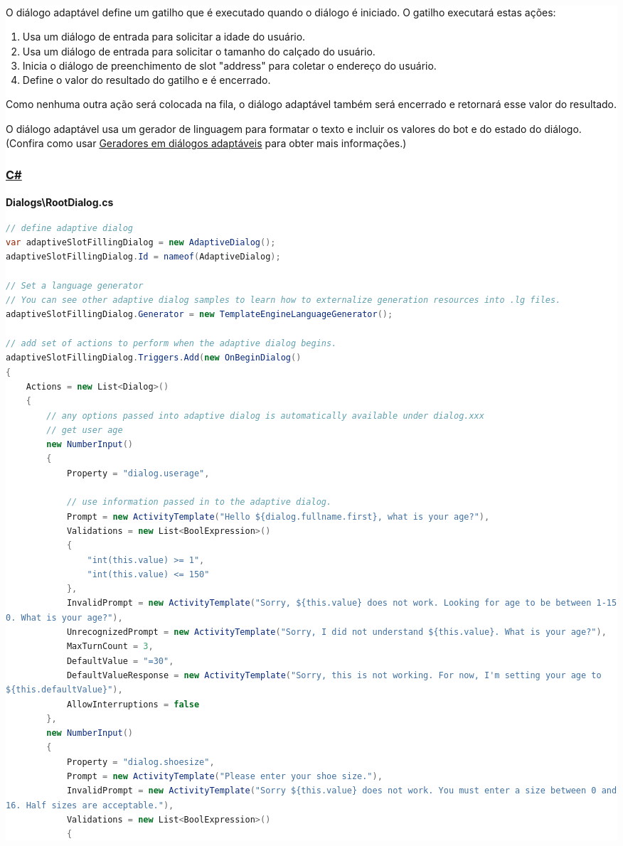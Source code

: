O diálogo adaptável define um gatilho que é executado quando o diálogo é iniciado. O gatilho executará estas ações:

1. Usa um diálogo de entrada para solicitar a idade do usuário.
1. Usa um diálogo de entrada para solicitar o tamanho do calçado do usuário.
1. Inicia o diálogo de preenchimento de slot "address" para coletar o endereço do usuário.
1. Define o valor do resultado do gatilho e é encerrado.

Como nenhuma outra ação será colocada na fila, o diálogo adaptável também será encerrado e retornará esse valor do resultado.

O diálogo adaptável usa um gerador de linguagem para formatar o texto e incluir os valores do bot e do estado do diálogo. (Confira como usar [Geradores em diálogos adaptáveis][lg-in-adaptive] para obter mais informações.)

### <a name="c"></a>[C#](#tab/csharp)

**Dialogs\RootDialog.cs**



```csharp
// define adaptive dialog
var adaptiveSlotFillingDialog = new AdaptiveDialog();
adaptiveSlotFillingDialog.Id = nameof(AdaptiveDialog);

// Set a language generator
// You can see other adaptive dialog samples to learn how to externalize generation resources into .lg files.
adaptiveSlotFillingDialog.Generator = new TemplateEngineLanguageGenerator();

// add set of actions to perform when the adaptive dialog begins.
adaptiveSlotFillingDialog.Triggers.Add(new OnBeginDialog()
{
    Actions = new List<Dialog>()
    {
        // any options passed into adaptive dialog is automatically available under dialog.xxx
        // get user age
        new NumberInput()
        {
            Property = "dialog.userage",

            // use information passed in to the adaptive dialog.
            Prompt = new ActivityTemplate("Hello ${dialog.fullname.first}, what is your age?"),
            Validations = new List<BoolExpression>()
            {
                "int(this.value) >= 1",
                "int(this.value) <= 150"
            },
            InvalidPrompt = new ActivityTemplate("Sorry, ${this.value} does not work. Looking for age to be between 1-150. What is your age?"),
            UnrecognizedPrompt = new ActivityTemplate("Sorry, I did not understand ${this.value}. What is your age?"),
            MaxTurnCount = 3,
            DefaultValue = "=30",
            DefaultValueResponse = new ActivityTemplate("Sorry, this is not working. For now, I'm setting your age to ${this.defaultValue}"),
            AllowInterruptions = false
        },
        new NumberInput()
        {
            Property = "dialog.shoesize",
            Prompt = new ActivityTemplate("Please enter your shoe size."),
            InvalidPrompt = new ActivityTemplate("Sorry ${this.value} does not work. You must enter a size between 0 and 16. Half sizes are acceptable."),
            Validations = new List<BoolExpression>()
            {
```

[bot-basics]: bot-builder-basics.md
[concept-state]: bot-builder-concept-state.md
[about-dialogs]: bot-builder-concept-dialog.md
[about-adaptive-dialogs]: bot-builder-adaptive-dialog-Introduction.md
[about-input-dialogs]: bot-builder-concept-adaptive-dialog-inputs.md
[lg-in-adaptive]: bot-builder-concept-adaptive-dialog-generators.md
[basic-adaptive-how-to]: bot-builder-dialogs-adaptive.md
[basic-dialog-how-to]: bot-builder-dialog-manage-conversation-flow.md
[component-how-to]: bot-builder-compositcontrol.md
[interruptions-how-to]: bot-builder-howto-handle-user-interrupt.md
[cs-sample]: https://github.com/microsoft/BotBuilder-Samples/tree/vishwac/r9/js/experimental/adaptive-dialog/csharp_dotnetcore/04.waterfall-or-custom-dialog-with-adaptive
[js-sample]: https://github.com/microsoft/BotBuilder-Samples/tree/vishwac/r9/js/experimental/adaptive-dialog/javascript_nodejs/19.custom-dialogs